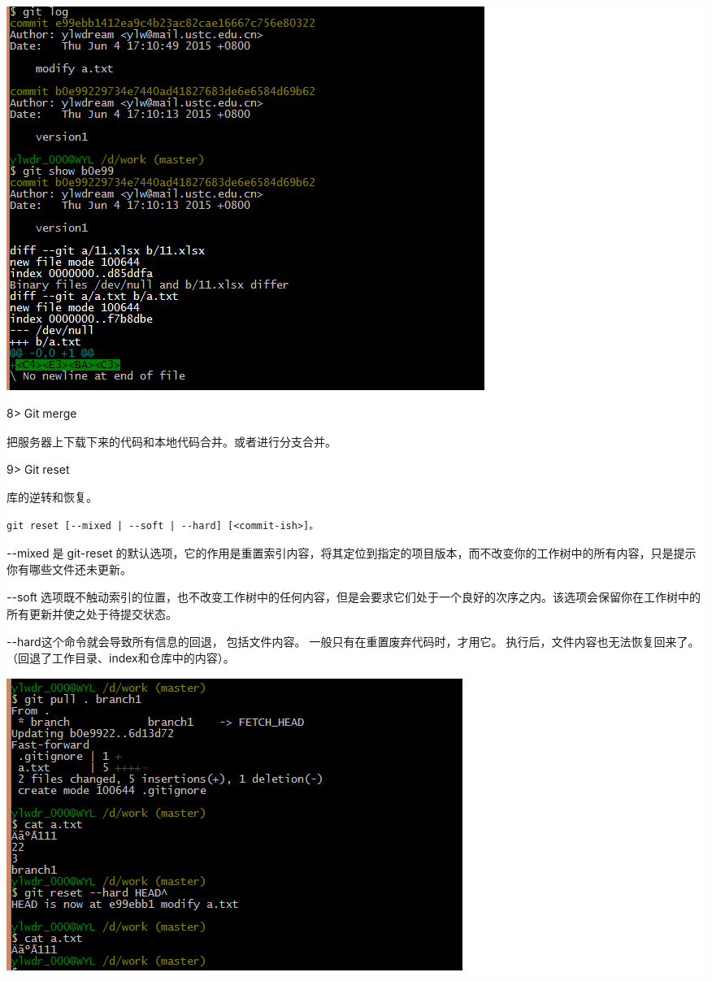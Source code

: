 ![]( /img/blog/git_log.png)

8> Git merge 

把服务器上下载下来的代码和本地代码合并。或者进行分支合并。

9> Git reset 

库的逆转和恢复。
	
	git reset [--mixed | --soft | --hard] [<commit-ish>]。
    
--mixed 是 git-reset 的默认选项，它的作用是重置索引内容，将其定位到指定的项目版本，而不改变你的工作树中的所有内容，只是提示你有哪些文件还未更新。  

--soft 选项既不触动索引的位置，也不改变工作树中的任何内容，但是会要求它们处于一个良好的次序之内。该选项会保留你在工作树中的所有更新并使之处于待提交状态。

--hard这个命令就会导致所有信息的回退， 包括文件内容。 一般只有在重置废弃代码时，才用它。 执行后，文件内容也无法恢复回来了。（回退了工作目录、index和仓库中的内容）。

![]( /img/blog/git_resert.png)

